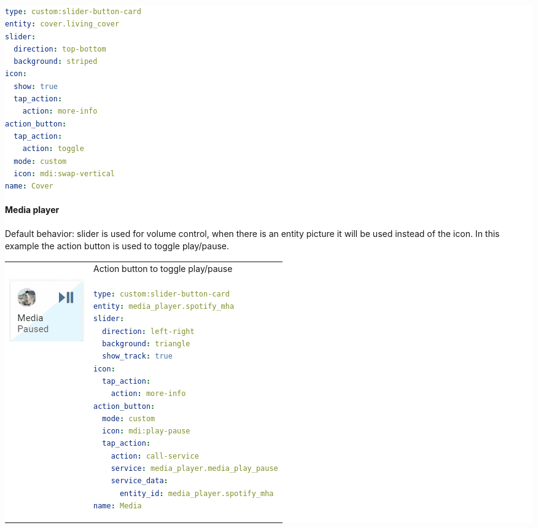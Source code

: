 ```yaml
type: custom:slider-button-card
entity: cover.living_cover
slider:
  direction: top-bottom
  background: striped
icon:
  show: true
  tap_action:
    action: more-info
action_button:
  tap_action:
    action: toggle
  mode: custom
  icon: mdi:swap-vertical
name: Cover
```  
</td>
</tr>
</table>

#### Media player
Default behavior: slider is used for volume control, when there is an entity picture it will be used instead of the icon.
In this example the action button is used to toggle play/pause.
<table>
<tr>
<td></td>
<td>Action button to toggle play/pause 
</td>
</tr>
<tr>
<td><img src="https://raw.githubusercontent.com/mattieha/slider-button-card/main/assets/examples/media.gif">  
</td>
<td valign="top">

```yaml
type: custom:slider-button-card
entity: media_player.spotify_mha
slider:
  direction: left-right
  background: triangle
  show_track: true
icon:
  tap_action:
    action: more-info
action_button:
  mode: custom
  icon: mdi:play-pause
  tap_action:
    action: call-service
    service: media_player.media_play_pause
    service_data:
      entity_id: media_player.spotify_mha
name: Media

```  
</td>
</tr>